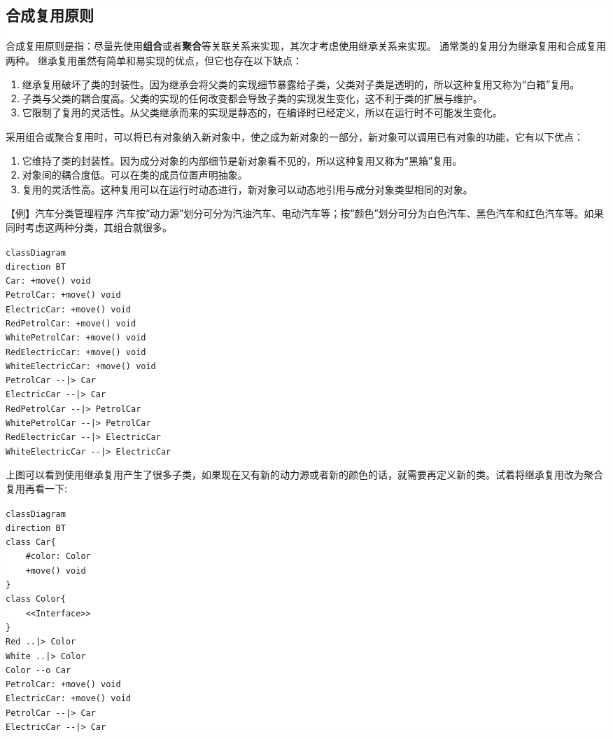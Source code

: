## 合成复用原则

合成复用原则是指：尽量先使用**组合**或者**聚合**等关联关系来实现，其次才考虑使用继承关系来实现。
通常类的复用分为继承复用和合成复用两种。
继承复用虽然有简单和易实现的优点，但它也存在以下缺点：

1. 继承复用破坏了类的封装性。因为继承会将父类的实现细节暴露给子类，父类对子类是透明的，所以这种复用又称为“白箱”复用。
2. 子类与父类的耦合度高。父类的实现的任何改变都会导致子类的实现发生变化，这不利于类的扩展与维护。
3. 它限制了复用的灵活性。从父类继承而来的实现是静态的，在编译时已经定义，所以在运行时不可能发生变化。

采用组合或聚合复用时，可以将已有对象纳入新对象中，使之成为新对象的一部分，新对象可以调用已有对象的功能，它有以下优点：

1. 它维持了类的封装性。因为成分对象的内部细节是新对象看不见的，所以这种复用又称为“黑箱”复用。
2. 对象间的耦合度低。可以在类的成员位置声明抽象。
3. 复用的灵活性高。这种复用可以在运行时动态进行，新对象可以动态地引用与成分对象类型相同的对象。

【例】汽车分类管理程序
汽车按“动力源”划分可分为汽油汽车、电动汽车等；按“颜色”划分可分为白色汽车、黑色汽车和红色汽车等。如果同时考虑这两种分类，其组合就很多。

```mermaid
classDiagram
direction BT
Car: +move() void
PetrolCar: +move() void
ElectricCar: +move() void
RedPetrolCar: +move() void
WhitePetrolCar: +move() void
RedElectricCar: +move() void
WhiteElectricCar: +move() void
PetrolCar --|> Car
ElectricCar --|> Car
RedPetrolCar --|> PetrolCar
WhitePetrolCar --|> PetrolCar
RedElectricCar --|> ElectricCar
WhiteElectricCar --|> ElectricCar
```

上图可以看到使用继承复用产生了很多子类，如果现在又有新的动力源或者新的颜色的话，就需要再定义新的类。试着将继承复用改为聚合复用再看一下:

```mermaid
classDiagram
direction BT
class Car{
	#color: Color
	+move() void
}
class Color{
    <<Interface>>
}
Red ..|> Color
White ..|> Color
Color --o Car
PetrolCar: +move() void
ElectricCar: +move() void
PetrolCar --|> Car
ElectricCar --|> Car
```
